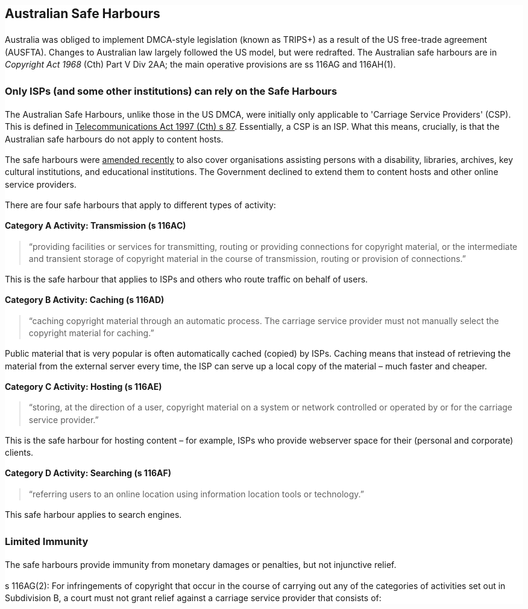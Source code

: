## Australian Safe Harbours

Australia was obliged to implement DMCA-style legislation (known as TRIPS+) as a result of the US free-trade agreement (AUSFTA). Changes to Australian law largely followed the US model, but were redrafted. The Australian safe harbours are in _Copyright Act 1968_ (Cth) Part V Div 2AA; the main operative provisions are ss 116AG and 116AH(1).

### Only ISPs (and some other institutions) can rely on the Safe Harbours

The Australian Safe Harbours, unlike those in the US DMCA, were initially only applicable to 'Carriage Service Providers' (CSP). This is defined in [Telecommunications Act 1997 (Cth) s 87](http://www.austlii.edu.au/au/legis/cth/consol_act/ta1997214/s87.html). Essentially, a CSP is an ISP. What this means, crucially, is that the Australian safe harbours do not apply to content hosts.

The safe harbours were [amended recently](http://www5.austlii.edu.au/au/legis/cth/consol_act/ca1968133/s116aba.html) to also cover organisations assisting persons with a disability, libraries, archives, key cultural institutions, and educational institutions. The Government declined to extend them to content hosts and other online service providers.

There are four safe harbours that apply to different types of activity:

**Category A Activity: Transmission (s 116AC)**

>“providing facilities or services for transmitting, routing or providing connections for copyright material, or the intermediate and transient storage of copyright material in the course of transmission, routing or provision of connections.”

This is the safe harbour that applies to ISPs and others who route traffic on behalf of users.

**Category B Activity: Caching (s 116AD)**

>“caching copyright material through an automatic process. The carriage service provider must not manually select the copyright material for caching.”

Public material that is very popular is often automatically cached (copied) by ISPs. Caching means that instead of retrieving the material from the external server every time, the ISP can serve up a local copy of the material – much faster and cheaper.

**Category C Activity: Hosting (s 116AE)**

>“storing, at the direction of a user, copyright material on a system or network controlled or operated by or for the carriage service provider.”

This is the safe harbour for hosting content – for example, ISPs who provide webserver space for their (personal and corporate) clients.

**Category D Activity: Searching (s 116AF)**

>“referring users to an online location using information location tools or technology.”

This safe harbour applies to search engines.

### Limited Immunity

The safe harbours provide immunity from monetary damages or penalties, but not injunctive relief.

s 116AG(2):  For infringements of copyright that occur in the course of carrying out any of the categories of activities set out in Subdivision B, a court must not grant relief against a carriage service provider that consists of:
